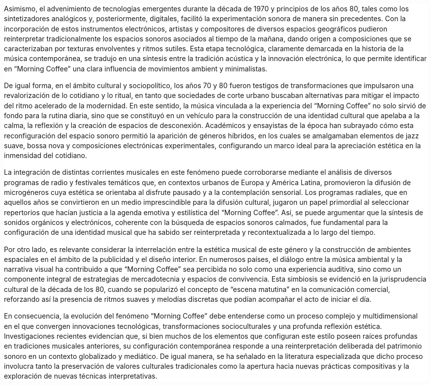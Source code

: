 Asimismo, el advenimiento de tecnologías emergentes durante la década de 1970 y principios de los
años 80, tales como los sintetizadores analógicos y, posteriormente, digitales, facilitó la
experimentación sonora de manera sin precedentes. Con la incorporación de estos instrumentos
electrónicos, artistas y compositores de diversos espacios geográficos pudieron reinterpretar
tradicionalmente los espacios sonoros asociados al tiempo de la mañana, dando origen a composiciones
que se caracterizaban por texturas envolventes y ritmos sutiles. Esta etapa tecnológica, claramente
demarcada en la historia de la música contemporánea, se tradujo en una síntesis entre la tradición
acústica y la innovación electrónica, lo que permite identificar en “Morning Coffee” una clara
influencia de movimientos ambient y minimalistas.

De igual forma, en el ámbito cultural y sociopolítico, los años 70 y 80 fueron testigos de
transformaciones que impulsaron una revalorización de lo cotidiano y lo ritual, en tanto que
sociedades de corte urbano buscaban alternativas para mitigar el impacto del ritmo acelerado de la
modernidad. En este sentido, la música vinculada a la experiencia del “Morning Coffee” no solo
sirvió de fondo para la rutina diaria, sino que se constituyó en un vehículo para la construcción de
una identidad cultural que apelaba a la calma, la reflexión y la creación de espacios de
desconexión. Académicos y ensayistas de la época han subrayado cómo esta reconfiguración del espacio
sonoro permitió la aparición de géneros híbridos, en los cuales se amalgamaban elementos de jazz
suave, bossa nova y composiciones electrónicas experimentales, configurando un marco ideal para la
apreciación estética en la inmensidad del cotidiano.

La integración de distintas corrientes musicales en este fenómeno puede corroborarse mediante el
análisis de diversos programas de radio y festivales temáticos que, en contextos urbanos de Europa y
América Latina, promovieron la difusión de microgéneros cuya estética se orientaba al disfrute
pausado y a la contemplación sensorial. Los programas radiales, que en aquellos años se convirtieron
en un medio imprescindible para la difusión cultural, jugaron un papel primordial al seleccionar
repertorios que hacían justicia a la agenda emotiva y estilística del “Morning Coffee”. Así, se
puede argumentar que la síntesis de sonidos orgánicos y electrónicos, coherente con la búsqueda de
espacios sonoros calmados, fue fundamental para la configuración de una identidad musical que ha
sabido ser reinterpretada y recontextualizada a lo largo del tiempo.

Por otro lado, es relevante considerar la interrelación entre la estética musical de este género y
la construcción de ambientes espaciales en el ámbito de la publicidad y el diseño interior. En
numerosos países, el diálogo entre la música ambiental y la narrativa visual ha contribuido a que
“Morning Coffee” sea percibida no solo como una experiencia auditiva, sino como un componente
integral de estrategias de mercadotecnia y espacios de convivencia. Esta simbiosis se evidenció en
la jurisprudencia cultural de la década de los 80, cuando se popularizó el concepto de “escena
matutina” en la comunicación comercial, reforzando así la presencia de ritmos suaves y melodías
discretas que podían acompañar el acto de iniciar el día.

En consecuencia, la evolución del fenómeno “Morning Coffee” debe entenderse como un proceso complejo
y multidimensional en el que convergen innovaciones tecnológicas, transformaciones socioculturales y
una profunda reflexión estética. Investigaciones recientes evidencian que, si bien muchos de los
elementos que configuran este estilo poseen raíces profundas en tradiciones musicales anteriores, su
configuración contemporánea responde a una reinterpretación deliberada del patrimonio sonoro en un
contexto globalizado y mediático. De igual manera, se ha señalado en la literatura especializada que
dicho proceso involucra tanto la preservación de valores culturales tradicionales como la apertura
hacia nuevas prácticas compositivas y la exploración de nuevas técnicas interpretativas.
